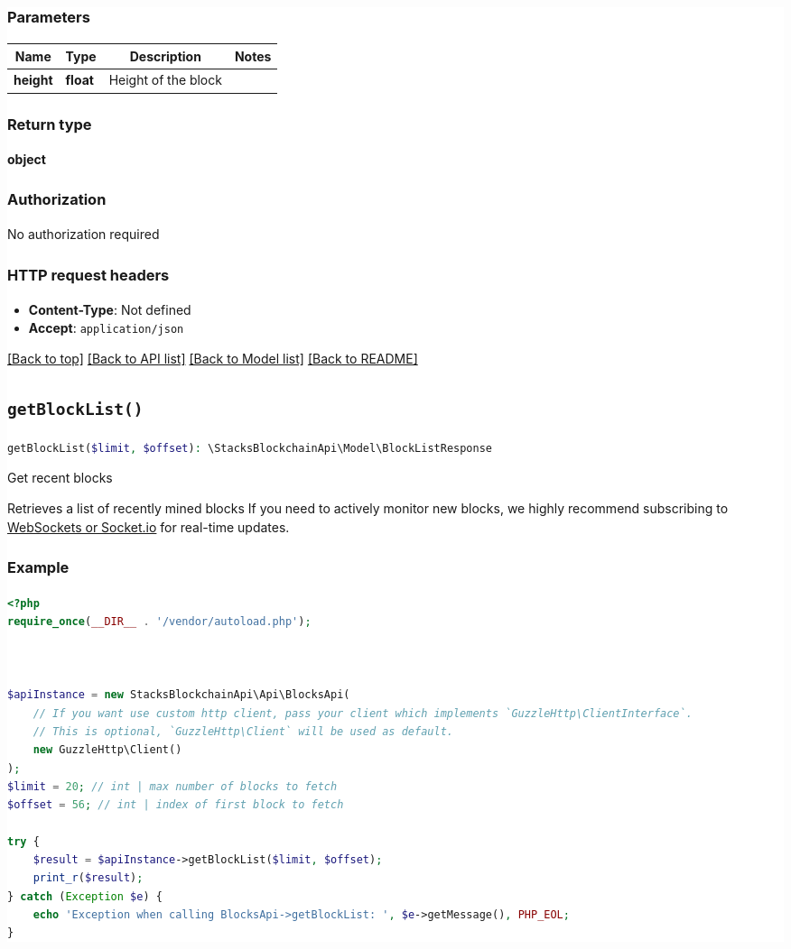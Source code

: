 ### Parameters

Name | Type | Description  | Notes
------------- | ------------- | ------------- | -------------
 **height** | **float**| Height of the block |

### Return type

**object**

### Authorization

No authorization required

### HTTP request headers

- **Content-Type**: Not defined
- **Accept**: `application/json`

[[Back to top]](#) [[Back to API list]](../../README.md#endpoints)
[[Back to Model list]](../../README.md#models)
[[Back to README]](../../README.md)

## `getBlockList()`

```php
getBlockList($limit, $offset): \StacksBlockchainApi\Model\BlockListResponse
```

Get recent blocks

Retrieves a list of recently mined blocks  If you need to actively monitor new blocks, we highly recommend subscribing to [WebSockets or Socket.io](https://github.com/hirosystems/stacks-blockchain-api/tree/master/client) for real-time updates.

### Example

```php
<?php
require_once(__DIR__ . '/vendor/autoload.php');



$apiInstance = new StacksBlockchainApi\Api\BlocksApi(
    // If you want use custom http client, pass your client which implements `GuzzleHttp\ClientInterface`.
    // This is optional, `GuzzleHttp\Client` will be used as default.
    new GuzzleHttp\Client()
);
$limit = 20; // int | max number of blocks to fetch
$offset = 56; // int | index of first block to fetch

try {
    $result = $apiInstance->getBlockList($limit, $offset);
    print_r($result);
} catch (Exception $e) {
    echo 'Exception when calling BlocksApi->getBlockList: ', $e->getMessage(), PHP_EOL;
}
```
